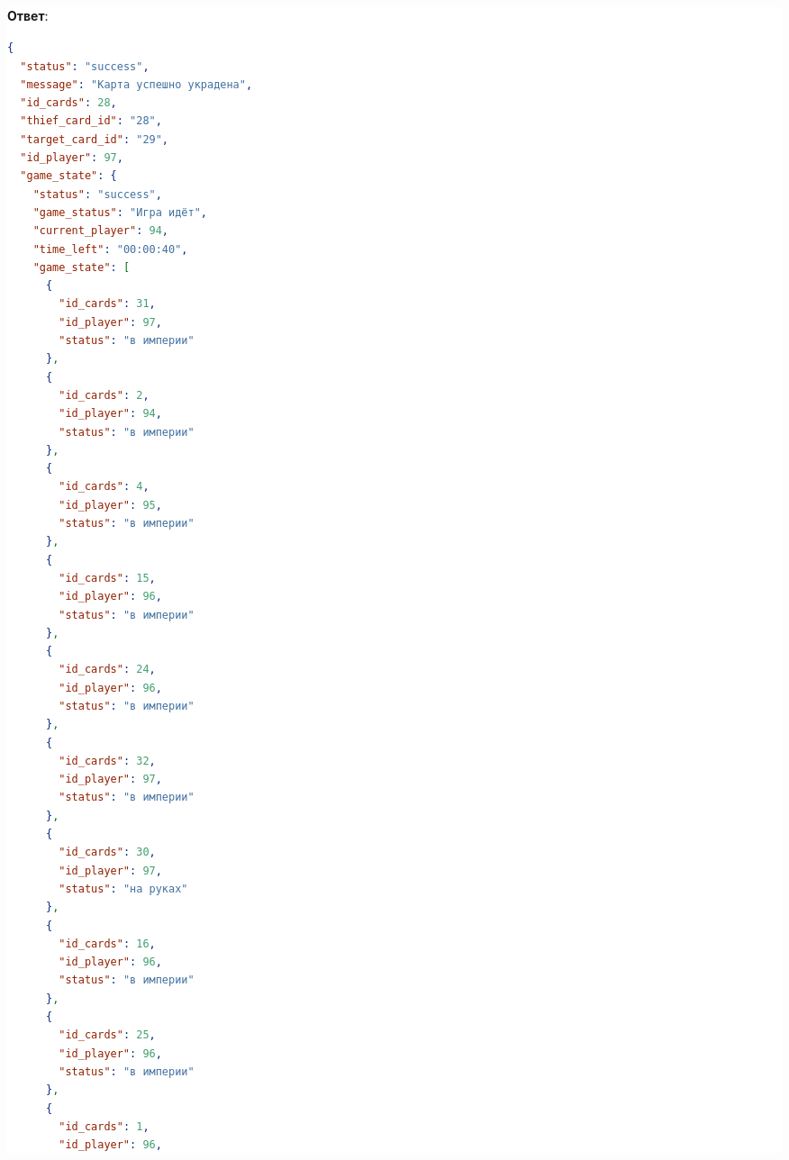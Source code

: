 **Ответ**:

```json
{
  "status": "success",
  "message": "Карта успешно украдена",
  "id_cards": 28,
  "thief_card_id": "28",
  "target_card_id": "29",
  "id_player": 97,
  "game_state": {
    "status": "success",
    "game_status": "Игра идёт",
    "current_player": 94,
    "time_left": "00:00:40",
    "game_state": [
      {
        "id_cards": 31,
        "id_player": 97,
        "status": "в империи"
      },
      {
        "id_cards": 2,
        "id_player": 94,
        "status": "в империи"
      },
      {
        "id_cards": 4,
        "id_player": 95,
        "status": "в империи"
      },
      {
        "id_cards": 15,
        "id_player": 96,
        "status": "в империи"
      },
      {
        "id_cards": 24,
        "id_player": 96,
        "status": "в империи"
      },
      {
        "id_cards": 32,
        "id_player": 97,
        "status": "в империи"
      },
      {
        "id_cards": 30,
        "id_player": 97,
        "status": "на руках"
      },
      {
        "id_cards": 16,
        "id_player": 96,
        "status": "в империи"
      },
      {
        "id_cards": 25,
        "id_player": 96,
        "status": "в империи"
      },
      {
        "id_cards": 1,
        "id_player": 96,
```